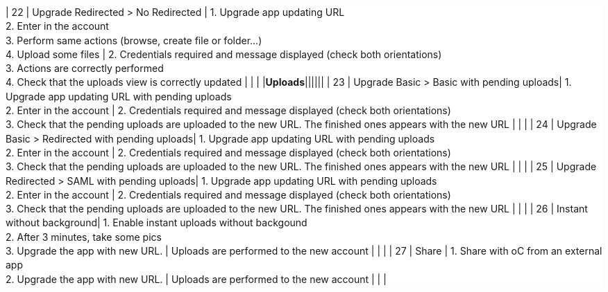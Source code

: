| 22 | Upgrade Redirected > No Redirected | 1. Upgrade app updating URL<br>2. Enter in the account<br>3. Perform same actions (browse, create file or folder...)<br>4. Upload some files  | 2. Credentials required and message displayed (check both orientations)<br>3. Actions are correctly performed<br>4. Check that the uploads view is correctly updated |  |  |
|**Uploads**||||||
| 23 | Upgrade Basic > Basic with pending uploads|  1. Upgrade app updating URL with pending uploads<br>2. Enter in the account | 2. Credentials required and message displayed (check both orientations)<br>3. Check that the pending uploads are uploaded to the new URL. The finished ones appears with the new URL |  |  |
| 24 | Upgrade Basic > Redirected with pending uploads|  1. Upgrade app updating URL with pending uploads<br>2. Enter in the account | 2. Credentials required and message displayed (check both orientations)<br>3. Check that the pending uploads are uploaded to the new URL. The finished ones appears with the new URL  |  |  |
| 25 | Upgrade Redirected > SAML with pending uploads|  1. Upgrade app updating URL with pending uploads<br>2. Enter in the account | 2. Credentials required and message displayed (check both orientations)<br>3. Check that the pending uploads are uploaded to the new URL. The finished ones appears with the new URL  |  |  |
| 26 | Instant without background| 1. Enable instant uploads without backgound<br>2. After 3 minutes, take some pics<br>3. Upgrade the app with new URL. | Uploads are performed to the new account |  |  |
| 27 | Share | 1. Share with oC from an external app<br>2. Upgrade the app with new URL. | Uploads are performed to the new account |  |  |
